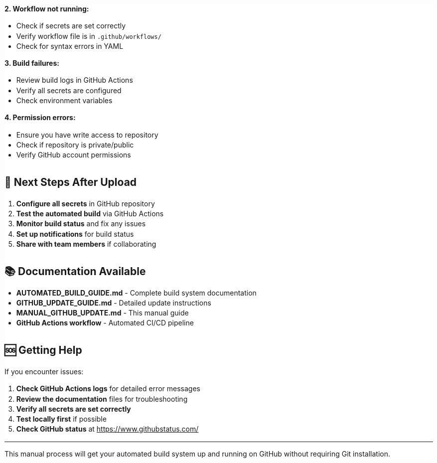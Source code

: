 **2. Workflow not running:**
- Check if secrets are set correctly
- Verify workflow file is in `.github/workflows/`
- Check for syntax errors in YAML

**3. Build failures:**
- Review build logs in GitHub Actions
- Verify all secrets are configured
- Check environment variables

**4. Permission errors:**
- Ensure you have write access to repository
- Check if repository is private/public
- Verify GitHub account permissions

## 🎯 Next Steps After Upload

1. **Configure all secrets** in GitHub repository
2. **Test the automated build** via GitHub Actions
3. **Monitor build status** and fix any issues
4. **Set up notifications** for build status
5. **Share with team members** if collaborating

## 📚 Documentation Available

- **AUTOMATED_BUILD_GUIDE.md** - Complete build system documentation
- **GITHUB_UPDATE_GUIDE.md** - Detailed update instructions
- **MANUAL_GITHUB_UPDATE.md** - This manual guide
- **GitHub Actions workflow** - Automated CI/CD pipeline

## 🆘 Getting Help

If you encounter issues:

1. **Check GitHub Actions logs** for detailed error messages
2. **Review the documentation** files for troubleshooting
3. **Verify all secrets are set correctly**
4. **Test locally first** if possible
5. **Check GitHub status** at https://www.githubstatus.com/

---

This manual process will get your automated build system up and running on GitHub without requiring Git installation.
